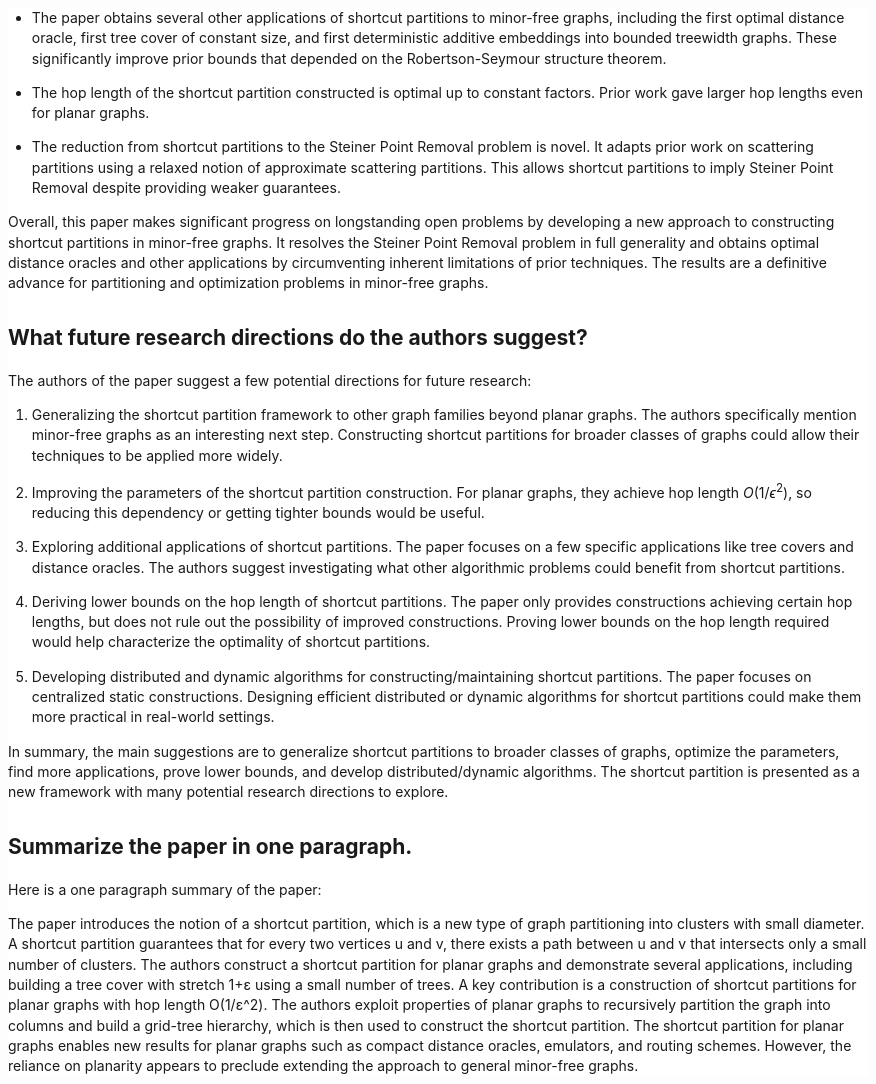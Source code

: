 - The paper obtains several other applications of shortcut partitions to minor-free graphs, including the first optimal distance oracle, first tree cover of constant size, and first deterministic additive embeddings into bounded treewidth graphs. These significantly improve prior bounds that depended on the Robertson-Seymour structure theorem.

- The hop length of the shortcut partition constructed is optimal up to constant factors. Prior work gave larger hop lengths even for planar graphs.

- The reduction from shortcut partitions to the Steiner Point Removal problem is novel. It adapts prior work on scattering partitions using a relaxed notion of approximate scattering partitions. This allows shortcut partitions to imply Steiner Point Removal despite providing weaker guarantees.

Overall, this paper makes significant progress on longstanding open problems by developing a new approach to constructing shortcut partitions in minor-free graphs. It resolves the Steiner Point Removal problem in full generality and obtains optimal distance oracles and other applications by circumventing inherent limitations of prior techniques. The results are a definitive advance for partitioning and optimization problems in minor-free graphs.


## What future research directions do the authors suggest?

 The authors of the paper suggest a few potential directions for future research:

1. Generalizing the shortcut partition framework to other graph families beyond planar graphs. The authors specifically mention minor-free graphs as an interesting next step. Constructing shortcut partitions for broader classes of graphs could allow their techniques to be applied more widely. 

2. Improving the parameters of the shortcut partition construction. For planar graphs, they achieve hop length $O(1/\epsilon^2)$, so reducing this dependency or getting tighter bounds would be useful.

3. Exploring additional applications of shortcut partitions. The paper focuses on a few specific applications like tree covers and distance oracles. The authors suggest investigating what other algorithmic problems could benefit from shortcut partitions.

4. Deriving lower bounds on the hop length of shortcut partitions. The paper only provides constructions achieving certain hop lengths, but does not rule out the possibility of improved constructions. Proving lower bounds on the hop length required would help characterize the optimality of shortcut partitions.

5. Developing distributed and dynamic algorithms for constructing/maintaining shortcut partitions. The paper focuses on centralized static constructions. Designing efficient distributed or dynamic algorithms for shortcut partitions could make them more practical in real-world settings.

In summary, the main suggestions are to generalize shortcut partitions to broader classes of graphs, optimize the parameters, find more applications, prove lower bounds, and develop distributed/dynamic algorithms. The shortcut partition is presented as a new framework with many potential research directions to explore.


## Summarize the paper in one paragraph.

 Here is a one paragraph summary of the paper:

The paper introduces the notion of a shortcut partition, which is a new type of graph partitioning into clusters with small diameter. A shortcut partition guarantees that for every two vertices u and v, there exists a path between u and v that intersects only a small number of clusters. The authors construct a shortcut partition for planar graphs and demonstrate several applications, including building a tree cover with stretch 1+ε using a small number of trees. A key contribution is a construction of shortcut partitions for planar graphs with hop length O(1/ε^2). The authors exploit properties of planar graphs to recursively partition the graph into columns and build a grid-tree hierarchy, which is then used to construct the shortcut partition. The shortcut partition for planar graphs enables new results for planar graphs such as compact distance oracles, emulators, and routing schemes. However, the reliance on planarity appears to preclude extending the approach to general minor-free graphs.
